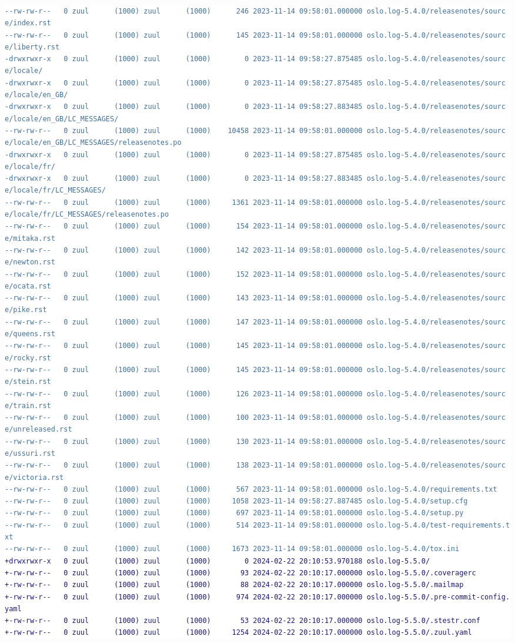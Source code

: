 ```diff
--rw-rw-r--   0 zuul      (1000) zuul      (1000)      246 2023-11-14 09:58:01.000000 oslo.log-5.4.0/releasenotes/source/index.rst
--rw-rw-r--   0 zuul      (1000) zuul      (1000)      145 2023-11-14 09:58:01.000000 oslo.log-5.4.0/releasenotes/source/liberty.rst
-drwxrwxr-x   0 zuul      (1000) zuul      (1000)        0 2023-11-14 09:58:27.875485 oslo.log-5.4.0/releasenotes/source/locale/
-drwxrwxr-x   0 zuul      (1000) zuul      (1000)        0 2023-11-14 09:58:27.875485 oslo.log-5.4.0/releasenotes/source/locale/en_GB/
-drwxrwxr-x   0 zuul      (1000) zuul      (1000)        0 2023-11-14 09:58:27.883485 oslo.log-5.4.0/releasenotes/source/locale/en_GB/LC_MESSAGES/
--rw-rw-r--   0 zuul      (1000) zuul      (1000)    10458 2023-11-14 09:58:01.000000 oslo.log-5.4.0/releasenotes/source/locale/en_GB/LC_MESSAGES/releasenotes.po
-drwxrwxr-x   0 zuul      (1000) zuul      (1000)        0 2023-11-14 09:58:27.875485 oslo.log-5.4.0/releasenotes/source/locale/fr/
-drwxrwxr-x   0 zuul      (1000) zuul      (1000)        0 2023-11-14 09:58:27.883485 oslo.log-5.4.0/releasenotes/source/locale/fr/LC_MESSAGES/
--rw-rw-r--   0 zuul      (1000) zuul      (1000)     1361 2023-11-14 09:58:01.000000 oslo.log-5.4.0/releasenotes/source/locale/fr/LC_MESSAGES/releasenotes.po
--rw-rw-r--   0 zuul      (1000) zuul      (1000)      154 2023-11-14 09:58:01.000000 oslo.log-5.4.0/releasenotes/source/mitaka.rst
--rw-rw-r--   0 zuul      (1000) zuul      (1000)      142 2023-11-14 09:58:01.000000 oslo.log-5.4.0/releasenotes/source/newton.rst
--rw-rw-r--   0 zuul      (1000) zuul      (1000)      152 2023-11-14 09:58:01.000000 oslo.log-5.4.0/releasenotes/source/ocata.rst
--rw-rw-r--   0 zuul      (1000) zuul      (1000)      143 2023-11-14 09:58:01.000000 oslo.log-5.4.0/releasenotes/source/pike.rst
--rw-rw-r--   0 zuul      (1000) zuul      (1000)      147 2023-11-14 09:58:01.000000 oslo.log-5.4.0/releasenotes/source/queens.rst
--rw-rw-r--   0 zuul      (1000) zuul      (1000)      145 2023-11-14 09:58:01.000000 oslo.log-5.4.0/releasenotes/source/rocky.rst
--rw-rw-r--   0 zuul      (1000) zuul      (1000)      145 2023-11-14 09:58:01.000000 oslo.log-5.4.0/releasenotes/source/stein.rst
--rw-rw-r--   0 zuul      (1000) zuul      (1000)      126 2023-11-14 09:58:01.000000 oslo.log-5.4.0/releasenotes/source/train.rst
--rw-rw-r--   0 zuul      (1000) zuul      (1000)      100 2023-11-14 09:58:01.000000 oslo.log-5.4.0/releasenotes/source/unreleased.rst
--rw-rw-r--   0 zuul      (1000) zuul      (1000)      130 2023-11-14 09:58:01.000000 oslo.log-5.4.0/releasenotes/source/ussuri.rst
--rw-rw-r--   0 zuul      (1000) zuul      (1000)      138 2023-11-14 09:58:01.000000 oslo.log-5.4.0/releasenotes/source/victoria.rst
--rw-rw-r--   0 zuul      (1000) zuul      (1000)      567 2023-11-14 09:58:01.000000 oslo.log-5.4.0/requirements.txt
--rw-rw-r--   0 zuul      (1000) zuul      (1000)     1058 2023-11-14 09:58:27.887485 oslo.log-5.4.0/setup.cfg
--rw-rw-r--   0 zuul      (1000) zuul      (1000)      697 2023-11-14 09:58:01.000000 oslo.log-5.4.0/setup.py
--rw-rw-r--   0 zuul      (1000) zuul      (1000)      514 2023-11-14 09:58:01.000000 oslo.log-5.4.0/test-requirements.txt
--rw-rw-r--   0 zuul      (1000) zuul      (1000)     1673 2023-11-14 09:58:01.000000 oslo.log-5.4.0/tox.ini
+drwxrwxr-x   0 zuul      (1000) zuul      (1000)        0 2024-02-22 20:10:53.970188 oslo.log-5.5.0/
+-rw-rw-r--   0 zuul      (1000) zuul      (1000)       93 2024-02-22 20:10:17.000000 oslo.log-5.5.0/.coveragerc
+-rw-rw-r--   0 zuul      (1000) zuul      (1000)       88 2024-02-22 20:10:17.000000 oslo.log-5.5.0/.mailmap
+-rw-rw-r--   0 zuul      (1000) zuul      (1000)      974 2024-02-22 20:10:17.000000 oslo.log-5.5.0/.pre-commit-config.yaml
+-rw-rw-r--   0 zuul      (1000) zuul      (1000)       53 2024-02-22 20:10:17.000000 oslo.log-5.5.0/.stestr.conf
+-rw-rw-r--   0 zuul      (1000) zuul      (1000)     1254 2024-02-22 20:10:17.000000 oslo.log-5.5.0/.zuul.yaml
```